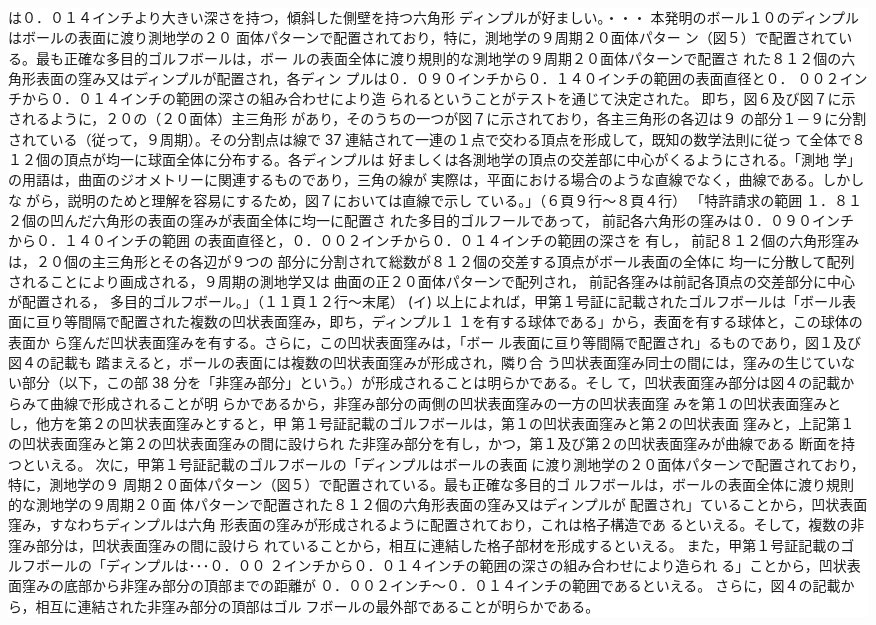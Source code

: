 は０．０１４インチより大きい深さを持つ，傾斜した側壁を持つ六角形
ディンプルが好ましい。・・・ 
本発明のボール１０のディンプルはボールの表面に渡り測地学の２０
面体パターンで配置されており，特に，測地学の９周期２０面体パター
ン（図５）で配置されている。最も正確な多目的ゴルフボールは，ボー
ルの表面全体に渡り規則的な測地学の９周期２０面体パターンで配置さ
れた８１２個の六角形表面の窪み又はディンプルが配置され，各ディン
プルは０．０９０インチから０．１４０インチの範囲の表面直径と０．
００２インチから０．０１４インチの範囲の深さの組み合わせにより造
られるということがテストを通じて決定された。 
即ち，図６及び図７に示されるように，２０の（２０面体）主三角形
があり，そのうちの一つが図７に示されており，各主三角形の各辺は９
の部分１－９に分割されている（従って，９周期）。その分割点は線で
  37 
連結されて一連の１点で交わる頂点を形成して，既知の数学法則に従っ
て全体で８１２個の頂点が均一に球面全体に分布する。各ディンプルは
好ましくは各測地学の頂点の交差部に中心がくるようにされる。「測地
学」の用語は，曲面のジオメトリーに関連するものであり，三角の線が
実際は，平面における場合のような直線でなく，曲線である。しかしな
がら，説明のためと理解を容易にするため，図７においては直線で示し
ている。」（６頁９行～８頁４行） 
     「特許請求の範囲 
      １．８１２個の凹んだ六角形の表面の窪みが表面全体に均一に配置さ
れた多目的ゴルフールであって， 
      前記各六角形の窪みは０．０９０インチから０．１４０インチの範囲
の表面直径と，０．００２インチから０．０１４インチの範囲の深さを
有し， 
前記８１２個の六角形窪みは，２０個の主三角形とその各辺が９つの
部分に分割されて総数が８１２個の交差する頂点がボール表面の全体に
均一に分散して配列されることにより画成される，９周期の測地学又は
曲面の正２０面体パターンで配列され， 
      前記各窪みは前記各頂点の交差部分に中心が配置される， 
多目的ゴルフボール。」（１１頁１２行～末尾） 
    (イ) 以上によれば，甲第１号証に記載されたゴルフボールは「ボール表
面に亘り等間隔で配置された複数の凹状表面窪み，即ち，ディンプル１
１を有する球体である」から，表面を有する球体と，この球体の表面か
ら窪んだ凹状表面窪みを有する。さらに，この凹状表面窪みは，「ボー
ル表面に亘り等間隔で配置され」るものであり，図１及び図４の記載も
踏まえると，ボールの表面には複数の凹状表面窪みが形成され，隣り合
う凹状表面窪み同士の間には，窪みの生じていない部分（以下，この部
  38 
分を「非窪み部分」という。）が形成されることは明らかである。そし
て，凹状表面窪み部分は図４の記載からみて曲線で形成されることが明
らかであるから，非窪み部分の両側の凹状表面窪みの一方の凹状表面窪
みを第１の凹状表面窪みとし，他方を第２の凹状表面窪みとすると，甲
第１号証記載のゴルフボールは，第１の凹状表面窪みと第２の凹状表面
窪みと，上記第１の凹状表面窪みと第２の凹状表面窪みの間に設けられ
た非窪み部分を有し，かつ，第１及び第２の凹状表面窪みが曲線である
断面を持つといえる。 
      次に，甲第１号証記載のゴルフボールの「ディンプルはボールの表面
に渡り測地学の２０面体パターンで配置されており，特に，測地学の９
周期２０面体パターン（図５）で配置されている。最も正確な多目的ゴ
ルフボールは，ボールの表面全体に渡り規則的な測地学の９周期２０面
体パターンで配置された８１２個の六角形表面の窪み又はディンプルが
配置され」ていることから，凹状表面窪み，すなわちディンプルは六角
形表面の窪みが形成されるように配置されており，これは格子構造であ
るといえる。そして，複数の非窪み部分は，凹状表面窪みの間に設けら
れていることから，相互に連結した格子部材を形成するといえる。 
また，甲第１号証記載のゴルフボールの「ディンプルは･･･０．００
２インチから０．０１４インチの範囲の深さの組み合わせにより造られ
る」ことから，凹状表面窪みの底部から非窪み部分の頂部までの距離が
０．００２インチ～０．０１４インチの範囲であるといえる。 
さらに，図４の記載から，相互に連結された非窪み部分の頂部はゴル
フボールの最外部であることが明らかである。 